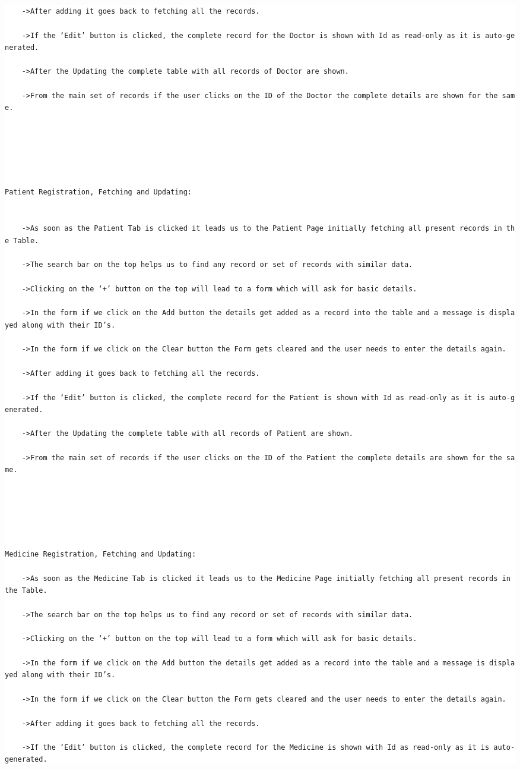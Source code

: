 		->After adding it goes back to fetching all the records.

		->If the ‘Edit’ button is clicked, the complete record for the Doctor is shown with Id as read-only as it is auto-generated.

		->After the Updating the complete table with all records of Doctor are shown.

		->From the main set of records if the user clicks on the ID of the Doctor the complete details are shown for the same.






	Patient Registration, Fetching and Updating:


		->As soon as the Patient Tab is clicked it leads us to the Patient Page initially fetching all present records in the Table.

		->The search bar on the top helps us to find any record or set of records with similar data.

		->Clicking on the ‘+’ button on the top will lead to a form which will ask for basic details.

		->In the form if we click on the Add button the details get added as a record into the table and a message is displayed along with their ID’s.

		->In the form if we click on the Clear button the Form gets cleared and the user needs to enter the details again.

		->After adding it goes back to fetching all the records.

		->If the ‘Edit’ button is clicked, the complete record for the Patient is shown with Id as read-only as it is auto-generated.

		->After the Updating the complete table with all records of Patient are shown.

		->From the main set of records if the user clicks on the ID of the Patient the complete details are shown for the same.






	Medicine Registration, Fetching and Updating:

		->As soon as the Medicine Tab is clicked it leads us to the Medicine Page initially fetching all present records in the Table.

		->The search bar on the top helps us to find any record or set of records with similar data.

		->Clicking on the ‘+’ button on the top will lead to a form which will ask for basic details.

		->In the form if we click on the Add button the details get added as a record into the table and a message is displayed along with their ID’s.

		->In the form if we click on the Clear button the Form gets cleared and the user needs to enter the details again.

		->After adding it goes back to fetching all the records.

		->If the ‘Edit’ button is clicked, the complete record for the Medicine is shown with Id as read-only as it is auto-generated.
